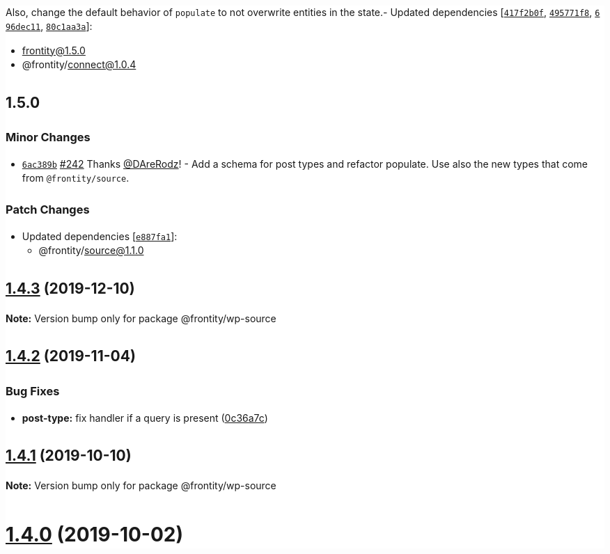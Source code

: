   Also, change the default behavior of `populate` to not overwrite entities in the state.- Updated dependencies [[`417f2b0f`](https://github.com/frontity/frontity/commit/417f2b0f0b6f5626be253eb3f1be2daf257b71ef), [`495771f8`](https://github.com/frontity/frontity/commit/495771f83951f192f92d3162221cedc9b791e399), [`696dec11`](https://github.com/frontity/frontity/commit/696dec11bb8d32f0821cca3f5ce39e27c42d60b6), [`80c1aa3a`](https://github.com/frontity/frontity/commit/80c1aa3aee6cf04f46d6fa1a409abfcae2c511cc)]:

  - frontity@1.5.0
  - @frontity/connect@1.0.4

## 1.5.0

### Minor Changes

- [`6ac389b`](https://github.com/frontity/frontity/commit/6ac389b1e406ae32ccb58c7e92c2be84fa4223b8) [#242](https://github.com/frontity/frontity/pull/242) Thanks [@DAreRodz](https://github.com/DAreRodz)! - Add a schema for post types and refactor populate. Use also the new types that come from `@frontity/source`.

### Patch Changes

- Updated dependencies [[`e887fa1`](https://github.com/frontity/frontity/commit/e887fa1d28449cd9189861fe5a4be92fa4acbe33)]:
  - @frontity/source@1.1.0

## [1.4.3](https://github.com/frontity/frontity/compare/@frontity/wp-source@1.4.2...@frontity/wp-source@1.4.3) (2019-12-10)

**Note:** Version bump only for package @frontity/wp-source

## [1.4.2](https://github.com/frontity/frontity/compare/@frontity/wp-source@1.4.1...@frontity/wp-source@1.4.2) (2019-11-04)

### Bug Fixes

- **post-type:** fix handler if a query is present ([0c36a7c](https://github.com/frontity/frontity/commit/0c36a7c))

## [1.4.1](https://github.com/frontity/frontity/compare/@frontity/wp-source@1.4.0...@frontity/wp-source@1.4.1) (2019-10-10)

**Note:** Version bump only for package @frontity/wp-source

# [1.4.0](https://github.com/frontity/frontity/compare/@frontity/wp-source@1.3.1...@frontity/wp-source@1.4.0) (2019-10-02)
